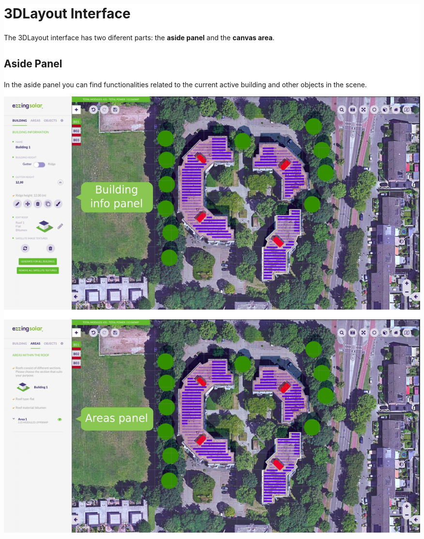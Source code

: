 <div class="page-break">

</div>

# 3DLayout Interface

The 3DLayout interface has two diferent parts: the **aside panel** and
the **canvas area**.

## Aside Panel

In the aside panel you can find functionalities related to the current
active building and other objects in the scene.

  
![Tab building](./layout-doc-imgs/tabs/tab-building.jpg)  
  
![Tab areas 1](./layout-doc-imgs/tabs/tab-areas-1.jpg)  
  